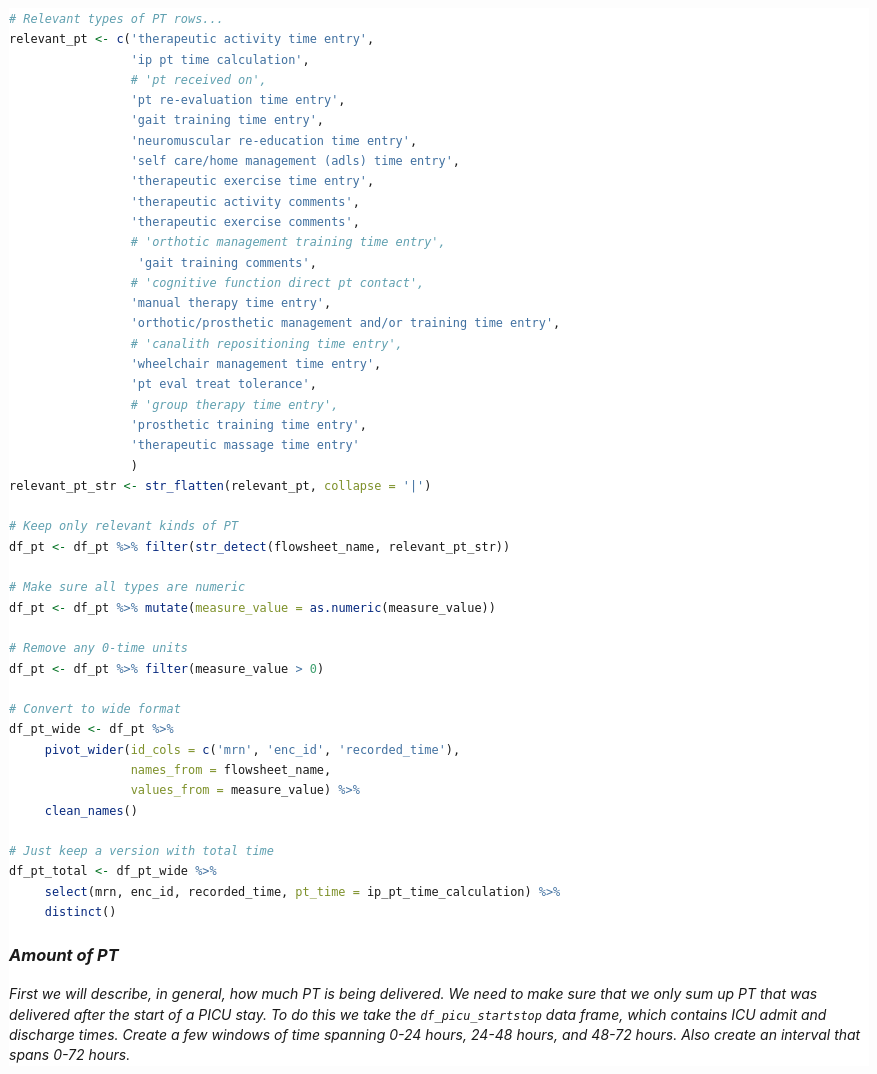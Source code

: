 ``` r
# Relevant types of PT rows...
relevant_pt <- c('therapeutic activity time entry',
                 'ip pt time calculation',
                 # 'pt received on',
                 'pt re-evaluation time entry',
                 'gait training time entry',
                 'neuromuscular re-education time entry',
                 'self care/home management (adls) time entry',
                 'therapeutic exercise time entry',
                 'therapeutic activity comments',
                 'therapeutic exercise comments',
                 # 'orthotic management training time entry',
                  'gait training comments',
                 # 'cognitive function direct pt contact',
                 'manual therapy time entry',
                 'orthotic/prosthetic management and/or training time entry',
                 # 'canalith repositioning time entry',
                 'wheelchair management time entry',
                 'pt eval treat tolerance',
                 # 'group therapy time entry',
                 'prosthetic training time entry',
                 'therapeutic massage time entry'
                 )
relevant_pt_str <- str_flatten(relevant_pt, collapse = '|')

# Keep only relevant kinds of PT
df_pt <- df_pt %>% filter(str_detect(flowsheet_name, relevant_pt_str))

# Make sure all types are numeric
df_pt <- df_pt %>% mutate(measure_value = as.numeric(measure_value))

# Remove any 0-time units
df_pt <- df_pt %>% filter(measure_value > 0)

# Convert to wide format
df_pt_wide <- df_pt %>%
     pivot_wider(id_cols = c('mrn', 'enc_id', 'recorded_time'),
                 names_from = flowsheet_name,
                 values_from = measure_value) %>%
     clean_names()

# Just keep a version with total time
df_pt_total <- df_pt_wide %>%
     select(mrn, enc_id, recorded_time, pt_time = ip_pt_time_calculation) %>% 
     distinct()
```

### *Amount of PT*

*First we will describe, in general, how much PT is being delivered. We
need to make sure that we only sum up PT that was delivered after the
start of a PICU stay. To do this we take the `df_picu_startstop` data
frame, which contains ICU admit and discharge times. Create a few
windows of time spanning 0-24 hours, 24-48 hours, and 48-72 hours. Also
create an interval that spans 0-72 hours.*
